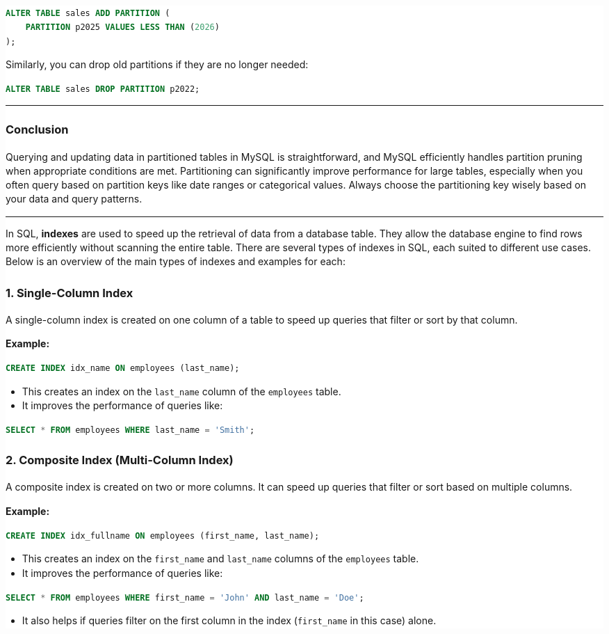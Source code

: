 ```sql
ALTER TABLE sales ADD PARTITION (
    PARTITION p2025 VALUES LESS THAN (2026)
);
```

Similarly, you can drop old partitions if they are no longer needed:

```sql
ALTER TABLE sales DROP PARTITION p2022;
```

---

### **Conclusion**

Querying and updating data in partitioned tables in MySQL is straightforward, and MySQL efficiently handles partition pruning when appropriate conditions are met. Partitioning can significantly improve performance for large tables, especially when you often query based on partition keys like date ranges or categorical values. Always choose the partitioning key wisely based on your data and query patterns.

---

In SQL, **indexes** are used to speed up the retrieval of data from a database table. They allow the database engine to find rows more efficiently without scanning the entire table. There are several types of indexes in SQL, each suited to different use cases. Below is an overview of the main types of indexes and examples for each:

### 1. **Single-Column Index**
A single-column index is created on one column of a table to speed up queries that filter or sort by that column.

**Example:**
```sql
CREATE INDEX idx_name ON employees (last_name);
```
- This creates an index on the `last_name` column of the `employees` table.
- It improves the performance of queries like:
```sql
SELECT * FROM employees WHERE last_name = 'Smith';
```

### 2. **Composite Index (Multi-Column Index)**
A composite index is created on two or more columns. It can speed up queries that filter or sort based on multiple columns.

**Example:**
```sql
CREATE INDEX idx_fullname ON employees (first_name, last_name);
```
- This creates an index on the `first_name` and `last_name` columns of the `employees` table.
- It improves the performance of queries like:
```sql
SELECT * FROM employees WHERE first_name = 'John' AND last_name = 'Doe';
```
- It also helps if queries filter on the first column in the index (`first_name` in this case) alone.
